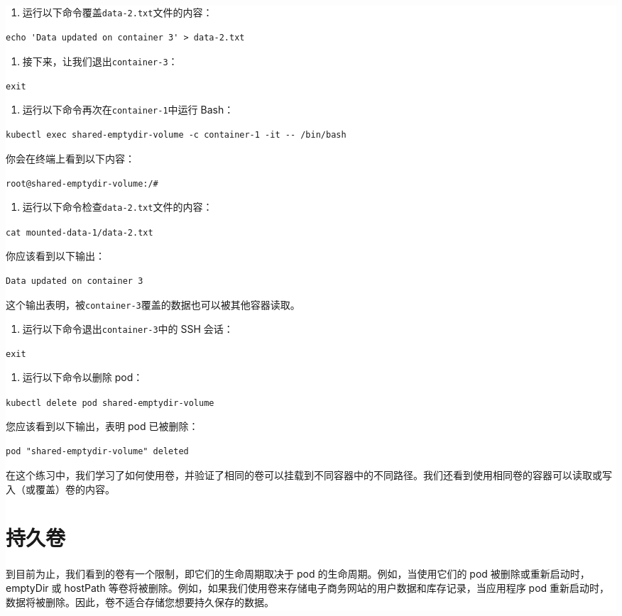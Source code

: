 1.  运行以下命令覆盖`data-2.txt`文件的内容：

```
echo 'Data updated on container 3' > data-2.txt
```

1.  接下来，让我们退出`container-3`：

```
exit
```

1.  运行以下命令再次在`container-1`中运行 Bash：

```
kubectl exec shared-emptydir-volume -c container-1 -it -- /bin/bash
```

你会在终端上看到以下内容：

```
root@shared-emptydir-volume:/#
```

1.  运行以下命令检查`data-2.txt`文件的内容：

```
cat mounted-data-1/data-2.txt
```

你应该看到以下输出：

```
Data updated on container 3
```

这个输出表明，被`container-3`覆盖的数据也可以被其他容器读取。

1.  运行以下命令退出`container-3`中的 SSH 会话：

```
exit
```

1.  运行以下命令以删除 pod：

```
kubectl delete pod shared-emptydir-volume
```

您应该看到以下输出，表明 pod 已被删除：

```
pod "shared-emptydir-volume" deleted
```

在这个练习中，我们学习了如何使用卷，并验证了相同的卷可以挂载到不同容器中的不同路径。我们还看到使用相同卷的容器可以读取或写入（或覆盖）卷的内容。

# 持久卷

到目前为止，我们看到的卷有一个限制，即它们的生命周期取决于 pod 的生命周期。例如，当使用它们的 pod 被删除或重新启动时，emptyDir 或 hostPath 等卷将被删除。例如，如果我们使用卷来存储电子商务网站的用户数据和库存记录，当应用程序 pod 重新启动时，数据将被删除。因此，卷不适合存储您想要持久保存的数据。
